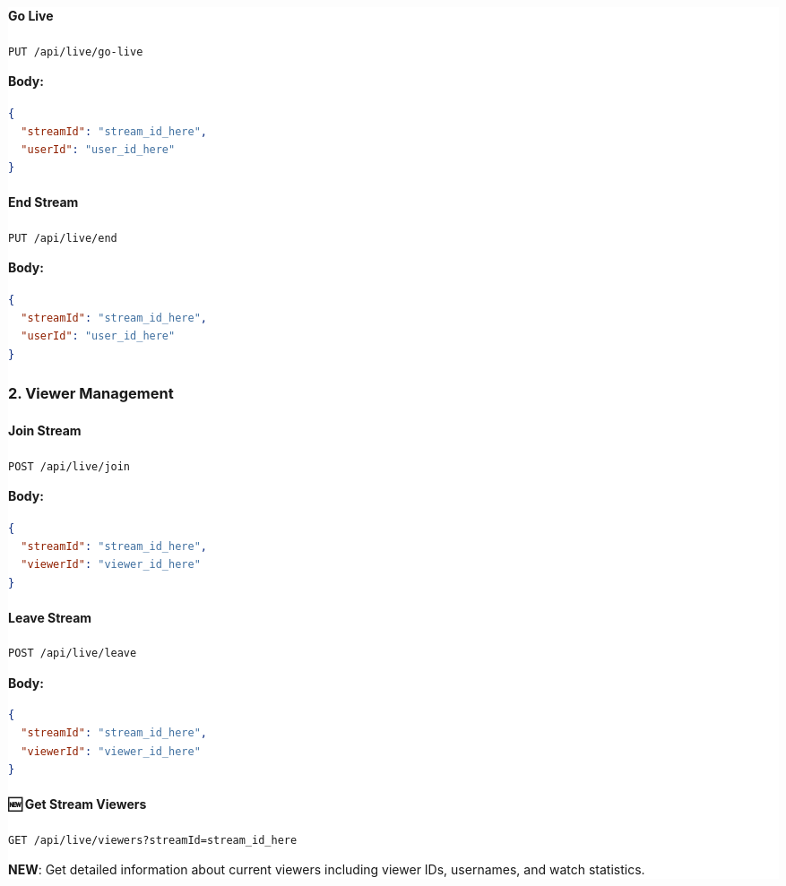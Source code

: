 #### **Go Live**
```http
PUT /api/live/go-live
```
**Body:**
```json
{
  "streamId": "stream_id_here",
  "userId": "user_id_here"
}
```

#### **End Stream**
```http
PUT /api/live/end
```
**Body:**
```json
{
  "streamId": "stream_id_here",
  "userId": "user_id_here"
}
```

### **2. Viewer Management**

#### **Join Stream**
```http
POST /api/live/join
```
**Body:**
```json
{
  "streamId": "stream_id_here",
  "viewerId": "viewer_id_here"
}
```

#### **Leave Stream**
```http
POST /api/live/leave
```
**Body:**
```json
{
  "streamId": "stream_id_here",
  "viewerId": "viewer_id_here"
}
```

#### **🆕 Get Stream Viewers**
```http
GET /api/live/viewers?streamId=stream_id_here
```
**NEW**: Get detailed information about current viewers including viewer IDs, usernames, and watch statistics.
